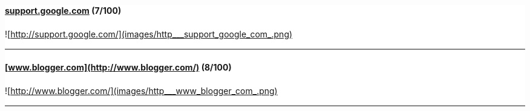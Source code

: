 

#### [support.google.com](http://support.google.com/) (7/100)

![http://support.google.com/](images/http___support_google_com_.png)

---


#### [www.blogger.com](http://www.blogger.com/) (8/100)

![http://www.blogger.com/](images/http___www_blogger_com_.png)

---